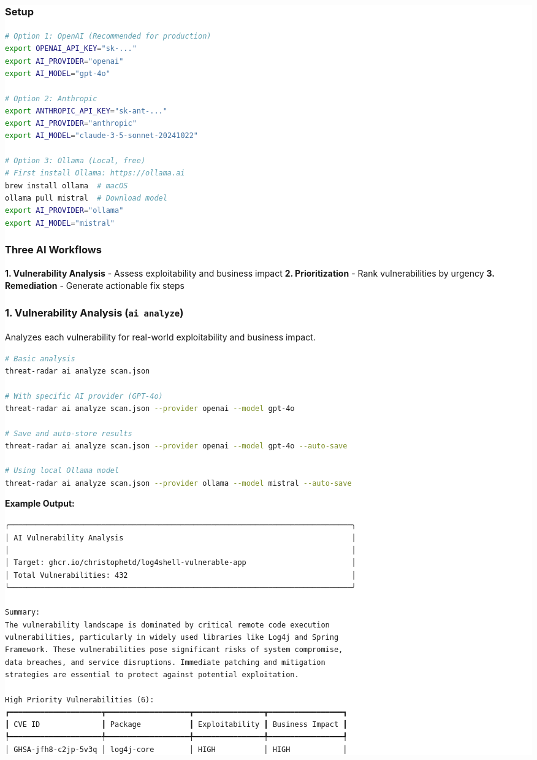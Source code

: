 ### Setup

```bash
# Option 1: OpenAI (Recommended for production)
export OPENAI_API_KEY="sk-..."
export AI_PROVIDER="openai"
export AI_MODEL="gpt-4o"

# Option 2: Anthropic
export ANTHROPIC_API_KEY="sk-ant-..."
export AI_PROVIDER="anthropic"
export AI_MODEL="claude-3-5-sonnet-20241022"

# Option 3: Ollama (Local, free)
# First install Ollama: https://ollama.ai
brew install ollama  # macOS
ollama pull mistral  # Download model
export AI_PROVIDER="ollama"
export AI_MODEL="mistral"
```

### Three AI Workflows

**1. Vulnerability Analysis** - Assess exploitability and business impact
**2. Prioritization** - Rank vulnerabilities by urgency
**3. Remediation** - Generate actionable fix steps

### 1. Vulnerability Analysis (`ai analyze`)

Analyzes each vulnerability for real-world exploitability and business impact.

```bash
# Basic analysis
threat-radar ai analyze scan.json

# With specific AI provider (GPT-4o)
threat-radar ai analyze scan.json --provider openai --model gpt-4o

# Save and auto-store results
threat-radar ai analyze scan.json --provider openai --model gpt-4o --auto-save

# Using local Ollama model
threat-radar ai analyze scan.json --provider ollama --model mistral --auto-save
```

**Example Output:**
```
╭──────────────────────────────────────────────────────────────────────────────╮
│ AI Vulnerability Analysis                                                    │
│                                                                              │
│ Target: ghcr.io/christophetd/log4shell-vulnerable-app                        │
│ Total Vulnerabilities: 432                                                   │
╰──────────────────────────────────────────────────────────────────────────────╯

Summary:
The vulnerability landscape is dominated by critical remote code execution
vulnerabilities, particularly in widely used libraries like Log4j and Spring
Framework. These vulnerabilities pose significant risks of system compromise,
data breaches, and service disruptions. Immediate patching and mitigation
strategies are essential to protect against potential exploitation.

High Priority Vulnerabilities (6):
┏━━━━━━━━━━━━━━━━━━━━━┳━━━━━━━━━━━━━━━━━━━┳━━━━━━━━━━━━━━━━┳━━━━━━━━━━━━━━━━━┓
┃ CVE ID              ┃ Package           ┃ Exploitability ┃ Business Impact ┃
┡━━━━━━━━━━━━━━━━━━━━━╇━━━━━━━━━━━━━━━━━━━╇━━━━━━━━━━━━━━━━╇━━━━━━━━━━━━━━━━━┩
│ GHSA-jfh8-c2jp-5v3q │ log4j-core        │ HIGH           │ HIGH            │
```